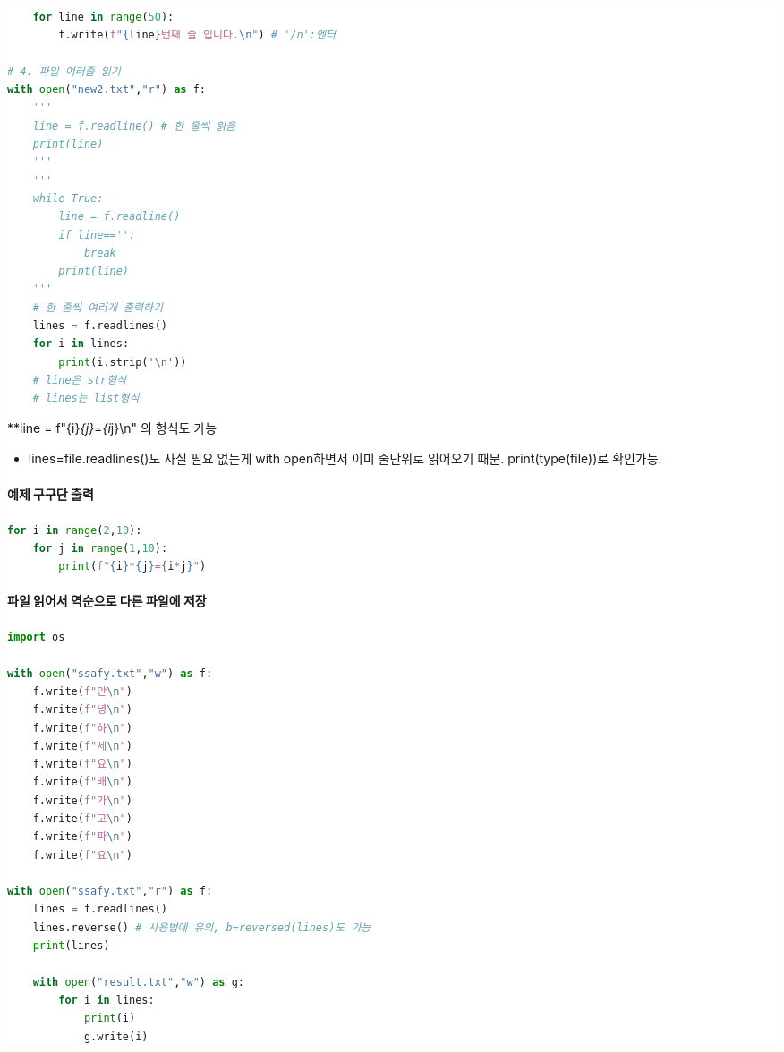 ```python
    for line in range(50):
        f.write(f"{line}번째 줄 입니다.\n") # '/n':엔터

# 4. 파일 여러줄 읽기
with open("new2.txt","r") as f:
    '''
    line = f.readline() # 한 줄씩 읽음
    print(line)
    '''
    '''
    while True:
        line = f.readline()
        if line=='':
            break
        print(line)
    '''
    # 한 줄씩 여러개 출력하기
    lines = f.readlines()
    for i in lines:
        print(i.strip('\n'))
    # line은 str형식
    # lines는 list형식
```

**line = f"{i}*{j}={i*j}\n" 의 형식도 가능

* lines=file.readlines()도 사실 필요 없는게 with open하면서 이미 줄단위로 읽어오기 때문. print(type(file))로 확인가능.



#### 예제 구구단 출력

```python
for i in range(2,10):
    for j in range(1,10):
        print(f"{i}*{j}={i*j}")
```

#### 파일 읽어서 역순으로 다른 파일에 저장

```python
import os

with open("ssafy.txt","w") as f:
    f.write(f"안\n")
    f.write(f"녕\n")
    f.write(f"하\n")
    f.write(f"세\n")
    f.write(f"요\n")
    f.write(f"배\n")
    f.write(f"가\n")
    f.write(f"고\n")
    f.write(f"파\n")
    f.write(f"요\n")

with open("ssafy.txt","r") as f:
    lines = f.readlines()
    lines.reverse() # 사용법에 유의, b=reversed(lines)도 가능
    print(lines)
    
    with open("result.txt","w") as g:
        for i in lines:
            print(i)
            g.write(i)
```

